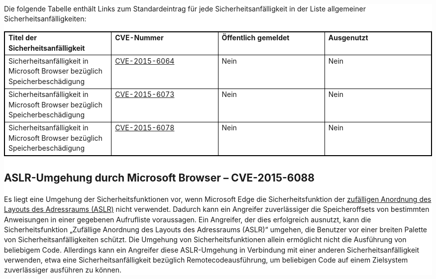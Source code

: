 Die folgende Tabelle enthält Links zum Standardeintrag für jede Sicherheitsanfälligkeit in der Liste allgemeiner Sicherheitsanfälligkeiten:

<p> </p>
<table style="border:1px solid black;">
<colgroup>
<col width="25%" />
<col width="25%" />
<col width="25%" />
<col width="25%" />
</colgroup>
<tbody>
<tr class="odd">
<td style="border:1px solid black;"><strong>Titel der Sicherheitsanfälligkeit</strong></td>
<td style="border:1px solid black;"><strong>CVE-Nummer</strong></td>
<td style="border:1px solid black;"><strong>Öffentlich gemeldet</strong></td>
<td style="border:1px solid black;"><strong>Ausgenutzt</strong></td>
</tr>
<tr class="even">
<td style="border:1px solid black;">Sicherheitsanfälligkeit in Microsoft Browser bezüglich Speicherbeschädigung</td>
<td style="border:1px solid black;"><a href="http://www.cve.mitre.org/cgi-bin/cvename.cgi?name=cve-2015-6064">CVE-2015-6064</a></td>
<td style="border:1px solid black;">Nein</td>
<td style="border:1px solid black;">Nein</td>
</tr>
<tr class="odd">
<td style="border:1px solid black;">Sicherheitsanfälligkeit in Microsoft Browser bezüglich Speicherbeschädigung</td>
<td style="border:1px solid black;"><a href="http://www.cve.mitre.org/cgi-bin/cvename.cgi?name=cve-2015-6073">CVE-2015-6073</a></td>
<td style="border:1px solid black;">Nein</td>
<td style="border:1px solid black;">Nein</td>
</tr>
<tr class="even">
<td style="border:1px solid black;">Sicherheitsanfälligkeit in Microsoft Browser bezüglich Speicherbeschädigung</td>
<td style="border:1px solid black;"><a href="http://www.cve.mitre.org/cgi-bin/cvename.cgi?name=cve-2015-6078">CVE-2015-6078</a></td>
<td style="border:1px solid black;">Nein</td>
<td style="border:1px solid black;">Nein</td>
</tr>
</tbody>
</table>
  
ASLR-Umgehung durch Microsoft Browser – CVE-2015-6088  
-----------------------------------------------------
  
Es liegt eine Umgehung der Sicherheitsfunktionen vor, wenn Microsoft Edge die Sicherheitsfunktion der [zufälligen Anordnung des Layouts des Adressraums (ASLR)](https://technet.microsoft.com/de-de/library/security/dn848375.aspx) nicht verwendet. Dadurch kann ein Angreifer zuverlässiger die Speicheroffsets von bestimmten Anweisungen in einer gegebenen Aufrufliste voraussagen. Ein Angreifer, der dies erfolgreich ausnutzt, kann die Sicherheitsfunktion „Zufällige Anordnung des Layouts des Adressraums (ASLR)“ umgehen, die Benutzer vor einer breiten Palette von Sicherheitsanfälligkeiten schützt. Die Umgehung von Sicherheitsfunktionen allein ermöglicht nicht die Ausführung von beliebigem Code. Allerdings kann ein Angreifer diese ASLR-Umgehung in Verbindung mit einer anderen Sicherheitsanfälligkeit verwenden, etwa eine Sicherheitsanfälligkeit bezüglich Remotecodeausführung, um beliebigen Code auf einem Zielsystem zuverlässiger ausführen zu können.
  